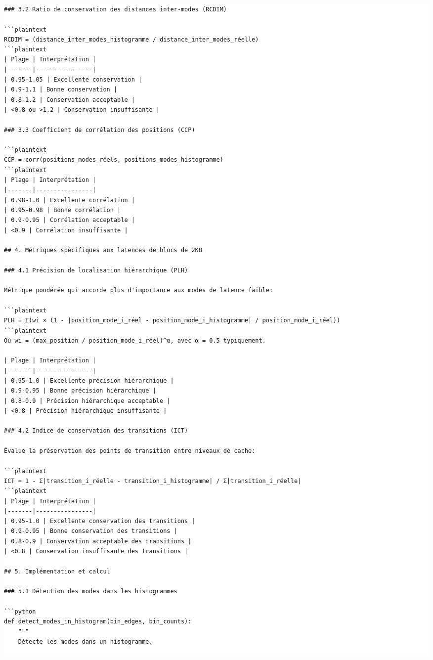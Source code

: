 ```plaintext
### 3.2 Ratio de conservation des distances inter-modes (RCDIM)

```plaintext
RCDIM = (distance_inter_modes_histogramme / distance_inter_modes_réelle)
```plaintext
| Plage | Interprétation |
|-------|----------------|
| 0.95-1.05 | Excellente conservation |
| 0.9-1.1 | Bonne conservation |
| 0.8-1.2 | Conservation acceptable |
| <0.8 ou >1.2 | Conservation insuffisante |

### 3.3 Coefficient de corrélation des positions (CCP)

```plaintext
CCP = corr(positions_modes_réels, positions_modes_histogramme)
```plaintext
| Plage | Interprétation |
|-------|----------------|
| 0.98-1.0 | Excellente corrélation |
| 0.95-0.98 | Bonne corrélation |
| 0.9-0.95 | Corrélation acceptable |
| <0.9 | Corrélation insuffisante |

## 4. Métriques spécifiques aux latences de blocs de 2KB

### 4.1 Précision de localisation hiérarchique (PLH)

Métrique pondérée qui accorde plus d'importance aux modes de latence faible:

```plaintext
PLH = Σ(wi × (1 - |position_mode_i_réel - position_mode_i_histogramme| / position_mode_i_réel))
```plaintext
Où wi = (max_position / position_mode_i_réel)^α, avec α = 0.5 typiquement.

| Plage | Interprétation |
|-------|----------------|
| 0.95-1.0 | Excellente précision hiérarchique |
| 0.9-0.95 | Bonne précision hiérarchique |
| 0.8-0.9 | Précision hiérarchique acceptable |
| <0.8 | Précision hiérarchique insuffisante |

### 4.2 Indice de conservation des transitions (ICT)

Évalue la préservation des points de transition entre niveaux de cache:

```plaintext
ICT = 1 - Σ|transition_i_réelle - transition_i_histogramme| / Σ|transition_i_réelle|
```plaintext
| Plage | Interprétation |
|-------|----------------|
| 0.95-1.0 | Excellente conservation des transitions |
| 0.9-0.95 | Bonne conservation des transitions |
| 0.8-0.9 | Conservation acceptable des transitions |
| <0.8 | Conservation insuffisante des transitions |

## 5. Implémentation et calcul

### 5.1 Détection des modes dans les histogrammes

```python
def detect_modes_in_histogram(bin_edges, bin_counts):
    """
    Détecte les modes dans un histogramme.
    
```